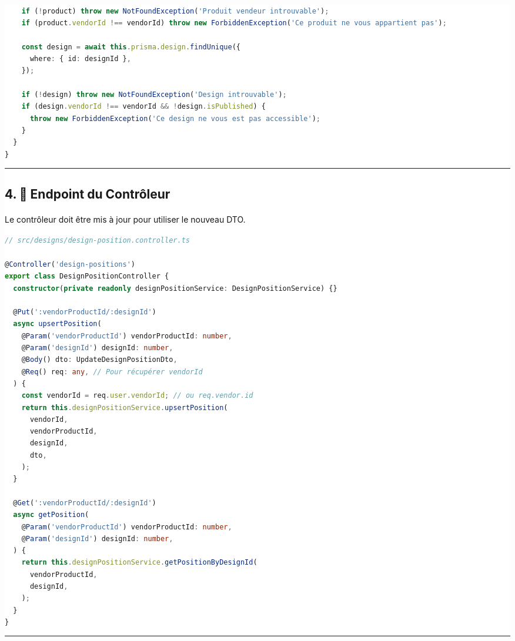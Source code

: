 ```typescript
    if (!product) throw new NotFoundException('Produit vendeur introuvable');
    if (product.vendorId !== vendorId) throw new ForbiddenException('Ce produit ne vous appartient pas');

    const design = await this.prisma.design.findUnique({
      where: { id: designId },
    });

    if (!design) throw new NotFoundException('Design introuvable');
    if (design.vendorId !== vendorId && !design.isPublished) {
      throw new ForbiddenException('Ce design ne vous est pas accessible');
    }
  }
}
```

---

## 4. 🔗 Endpoint du Contrôleur

Le contrôleur doit être mis à jour pour utiliser le nouveau DTO.

```typescript
// src/designs/design-position.controller.ts

@Controller('design-positions')
export class DesignPositionController {
  constructor(private readonly designPositionService: DesignPositionService) {}

  @Put(':vendorProductId/:designId')
  async upsertPosition(
    @Param('vendorProductId') vendorProductId: number,
    @Param('designId') designId: number,
    @Body() dto: UpdateDesignPositionDto,
    @Req() req: any, // Pour récupérer vendorId
  ) {
    const vendorId = req.user.vendorId; // ou req.vendor.id
    return this.designPositionService.upsertPosition(
      vendorId,
      vendorProductId,
      designId,
      dto,
    );
  }

  @Get(':vendorProductId/:designId')
  async getPosition(
    @Param('vendorProductId') vendorProductId: number,
    @Param('designId') designId: number,
  ) {
    return this.designPositionService.getPositionByDesignId(
      vendorProductId,
      designId,
    );
  }
}
```

---